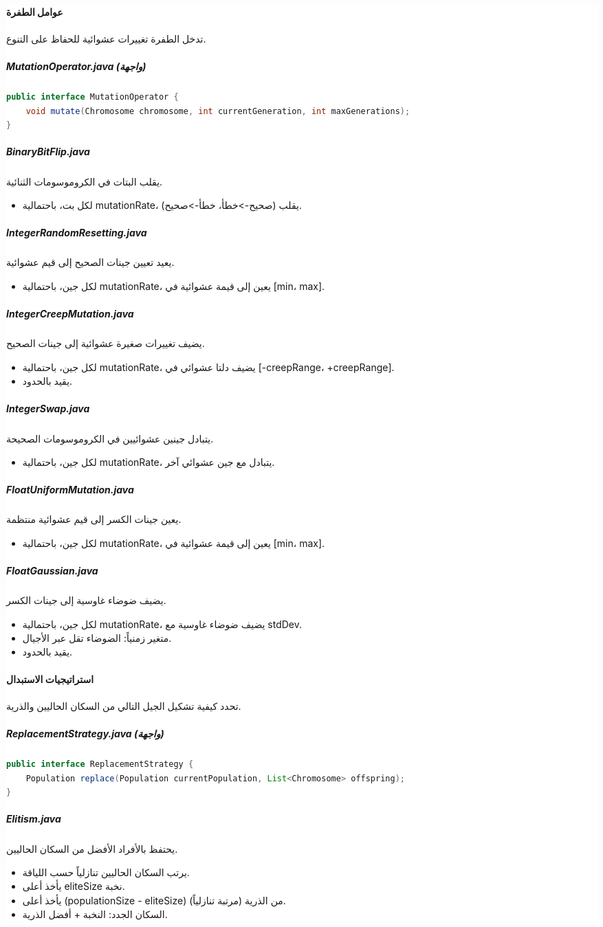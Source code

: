 #### عوامل الطفرة

تدخل الطفرة تغييرات عشوائية للحفاظ على التنوع.

##### MutationOperator.java (واجهة)
```java
public interface MutationOperator {
    void mutate(Chromosome chromosome, int currentGeneration, int maxGenerations);
}
```

##### BinaryBitFlip.java
يقلب البتات في الكروموسومات الثنائية.
- لكل بت، باحتمالية mutationRate، يقلب (صحيح->خطأ، خطأ->صحيح).

##### IntegerRandomResetting.java
يعيد تعيين جينات الصحيح إلى قيم عشوائية.
- لكل جين، باحتمالية mutationRate، يعين إلى قيمة عشوائية في [min، max].

##### IntegerCreepMutation.java
يضيف تغييرات صغيرة عشوائية إلى جينات الصحيح.
- لكل جين، باحتمالية mutationRate، يضيف دلتا عشوائي في [-creepRange، +creepRange].
- يقيد بالحدود.

##### IntegerSwap.java
يتبادل جينين عشوائيين في الكروموسومات الصحيحة.
- لكل جين، باحتمالية mutationRate، يتبادل مع جين عشوائي آخر.

##### FloatUniformMutation.java
يعين جينات الكسر إلى قيم عشوائية منتظمة.
- لكل جين، باحتمالية mutationRate، يعين إلى قيمة عشوائية في [min، max].

##### FloatGaussian.java
يضيف ضوضاء غاوسية إلى جينات الكسر.
- لكل جين، باحتمالية mutationRate، يضيف ضوضاء غاوسية مع stdDev.
- متغير زمنياً: الضوضاء تقل عبر الأجيال.
- يقيد بالحدود.

#### استراتيجيات الاستبدال

تحدد كيفية تشكيل الجيل التالي من السكان الحاليين والذرية.

##### ReplacementStrategy.java (واجهة)
```java
public interface ReplacementStrategy {
    Population replace(Population currentPopulation, List<Chromosome> offspring);
}
```

##### Elitism.java
يحتفظ بالأفراد الأفضل من السكان الحاليين.
- يرتب السكان الحاليين تنازلياً حسب اللياقة.
- يأخذ أعلى eliteSize نخبة.
- يأخذ أعلى (populationSize - eliteSize) من الذرية (مرتبة تنازلياً).
- السكان الجدد: النخبة + أفضل الذرية.
